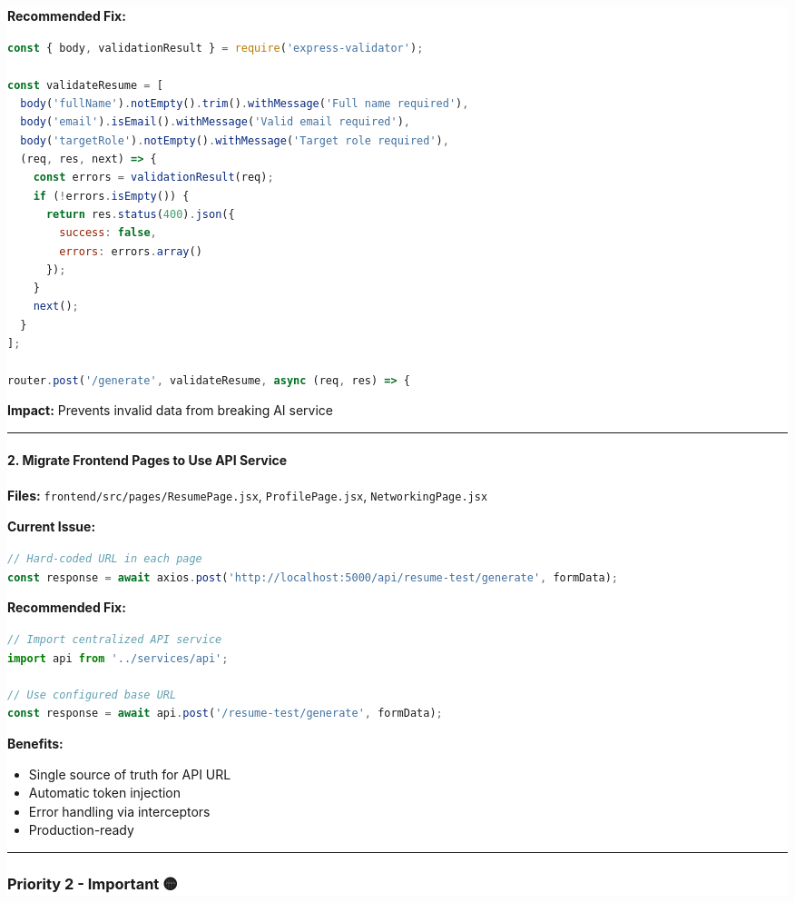 **Recommended Fix:**
```javascript
const { body, validationResult } = require('express-validator');

const validateResume = [
  body('fullName').notEmpty().trim().withMessage('Full name required'),
  body('email').isEmail().withMessage('Valid email required'),
  body('targetRole').notEmpty().withMessage('Target role required'),
  (req, res, next) => {
    const errors = validationResult(req);
    if (!errors.isEmpty()) {
      return res.status(400).json({ 
        success: false, 
        errors: errors.array() 
      });
    }
    next();
  }
];

router.post('/generate', validateResume, async (req, res) => {
```

**Impact:** Prevents invalid data from breaking AI service

---

#### 2. Migrate Frontend Pages to Use API Service
**Files:** `frontend/src/pages/ResumePage.jsx`, `ProfilePage.jsx`, `NetworkingPage.jsx`

**Current Issue:**
```jsx
// Hard-coded URL in each page
const response = await axios.post('http://localhost:5000/api/resume-test/generate', formData);
```

**Recommended Fix:**
```jsx
// Import centralized API service
import api from '../services/api';

// Use configured base URL
const response = await api.post('/resume-test/generate', formData);
```

**Benefits:**
- Single source of truth for API URL
- Automatic token injection
- Error handling via interceptors
- Production-ready

---

### Priority 2 - Important 🟡

